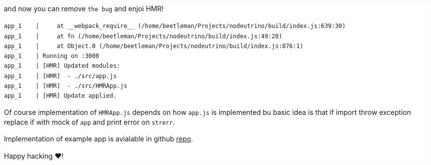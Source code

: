  and now you can remove `the bug` and enjoi HMR!

 ```shell
app_1    |     at __webpack_require__ (/home/beetleman/Projects/nodeutrino/build/index.js:639:30)
app_1    |     at fn (/home/beetleman/Projects/nodeutrino/build/index.js:49:20)
app_1    |     at Object.0 (/home/beetleman/Projects/nodeutrino/build/index.js:876:1)
app_1    | Running on :3000
app_1    | [HMR] Updated modules:
app_1    | [HMR]  - ./src/app.js
app_1    | [HMR]  - ./src/HMRApp.js
app_1    | [HMR] Update applied.
 ```

Of course implementation of `HMRApp.js` depends on how `app.js` is implemented bu basic idea is that if import throw exception replace if with mock of `app` and print error on `strerr`.

Implementation of example app is avialable in github [repo].

Happy hacking ❤️!


[Node.js]: https://nodejs.org/en/
[Jest]: https://facebook.github.io/jest/
[neutrino]: https://neutrino.js.org/
[HMR]: https://webpack.js.org/concepts/hot-module-replacement/
[Babel]: https://babeljs.io/
[React]: https://reactjs.org/
[docker-compose]: https://docs.docker.com/compose/
[eslint]: https://eslint.org/
[repo]: https://github.com/beetleman/nodeutrino
